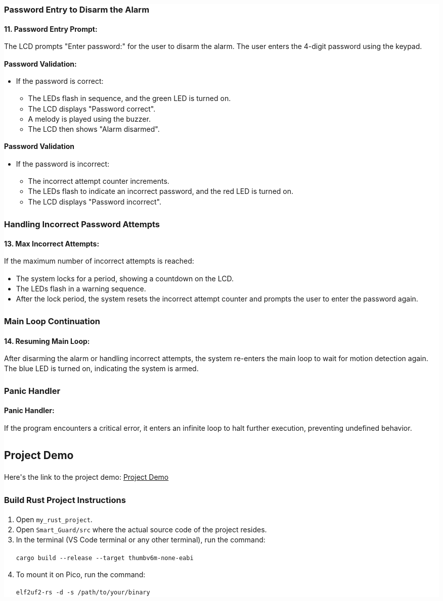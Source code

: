 <h3><strong>Password Entry to Disarm the Alarm</strong></h3>

<p><strong>11. Password Entry Prompt:</strong></p>
<p>The LCD prompts "Enter password:" for the user to disarm the alarm. The user enters the 4-digit password using the keypad.</p>

<p><strong>Password Validation:</strong></p>
<ul>
    <li>If the password is correct:</li>
        <ul>
            <li>The LEDs flash in sequence, and the green LED is turned on.</li>
            <li>The LCD displays "Password correct".</li>
            <li>A melody is played using the buzzer.</li>
            <li>The LCD then shows "Alarm disarmed".</li>
        </ul>
</ul>
<p><strong>Password Validation</strong></p>
<ul>
    <li>If the password is incorrect:</li>
        <ul>
            <li>The incorrect attempt counter increments.</li>
            <li>The LEDs flash to indicate an incorrect password, and the red LED is turned on.</li>
            <li>The LCD displays "Password incorrect".</li>
        </ul>
</ul>        

<h3><strong>Handling Incorrect Password Attempts</strong></h3>

<p><strong>13. Max Incorrect Attempts:</strong></p>
<p>If the maximum number of incorrect attempts is reached:</p>
<ul>
    <li>The system locks for a period, showing a countdown on the LCD.</li>
    <li>The LEDs flash in a warning sequence.</li>
    <li>After the lock period, the system resets the incorrect attempt counter and prompts the user to enter the password again.</li>
</ul>

<h3><strong>Main Loop Continuation</strong></h3>

<p><strong>14. Resuming Main Loop:</strong></p>
<p>After disarming the alarm or handling incorrect attempts, the system re-enters the main loop to wait for motion detection again. The blue LED is turned on, indicating the system is armed.</p>

<h3><strong>Panic Handler</strong></h3>

<p><strong>Panic Handler:</strong></p>
<p>If the program encounters a critical error, it enters an infinite loop to halt further execution, preventing undefined behavior.</p>


<h2>Project Demo</h2>
<p>Here's the link to the project demo: <a href="https://www.youtube.com/watch?v=KWH8gEB5uHQ">Project Demo</a></p>  

  <h3>Build Rust Project Instructions</h3>
    <ol>
        <li>Open <code>my_rust_project</code>.</li>
        <li>Open <code>Smart_Guard/src</code> where the actual source code of the project resides.</li>
        <li>In the terminal (VS Code terminal or any other terminal), run the command:
            <pre><code>cargo build --release --target thumbv6m-none-eabi</code></pre>
        </li>
        <li>To mount it on Pico, run the command:
            <pre><code>elf2uf2-rs -d -s /path/to/your/binary</code></pre>
        </li>
    </ol>
  